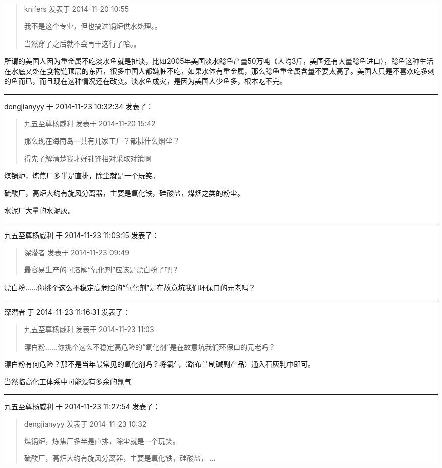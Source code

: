 > knifers 发表于 2014-11-20 10:55
> 
> 我不是这个专业，但也搞过锅炉供水处理。。
> 
> 当然穿了之后就不会再干这行了哈。。



所谓的美国人因为重金属不吃淡水鱼就是扯淡，比如2005年美国淡水鲶鱼产量50万吨（人均3斤，美国还有大量鲶鱼进口），鲶鱼这种生活在水底又处在食物链顶层的东西，很多中国人都嫌脏不吃，如果水体有重金属，那么鲶鱼重金属含量不要太高了。美国人只是不喜欢吃多刺的鱼而已，而且现在这种情况还在改变。淡水鱼成灾，是因为美国人少鱼多，根本吃不完。

---------

dengjianyyy 于 2014-11-23 10:32:34 发表了：

> 九五至尊杨威利 发表于 2014-11-20 15:42
> 
> 那么现在海南岛一共有几家工厂？都排什么烟尘？
> 
> 得先了解清楚我才好针锋相对采取对策啊



煤锅炉，炼焦厂多半是直排，除尘就是一个玩笑。

硫酸厂，高炉大约有旋风分离器，主要是氧化铁，硅酸盐，煤烟之类的粉尘。

水泥厂大量的水泥灰。

---------

九五至尊杨威利 于 2014-11-23 11:03:15 发表了：

> 深潜者 发表于 2014-11-23 09:49
> 
> 最容易生产的可溶解“氧化剂”应该是漂白粉了吧？



漂白粉……你挑个这么不稳定高危险的“氧化剂”是在故意坑我们环保口的元老吗？

---------

深潜者 于 2014-11-23 11:16:31 发表了：

> 九五至尊杨威利 发表于 2014-11-23 11:03
> 
> 漂白粉……你挑个这么不稳定高危险的“氧化剂”是在故意坑我们环保口的元老吗？



漂白粉有何危险？那不是当年最常见的氧化剂吗？将氯气（路布兰制碱副产品）通入石灰乳中即可。

当然临高化工体系中可能没有多余的氯气

---------

九五至尊杨威利 于 2014-11-23 11:27:54 发表了：

> dengjianyyy 发表于 2014-11-23 10:32
> 
> 煤锅炉，炼焦厂多半是直排，除尘就是一个玩笑。
> 
> 硫酸厂，高炉大约有旋风分离器，主要是氧化铁，硅酸盐， ...
